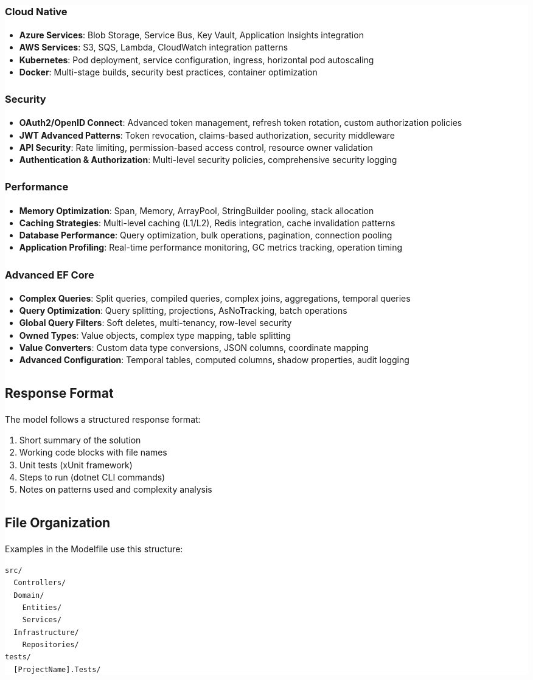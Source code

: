 ### Cloud Native
- **Azure Services**: Blob Storage, Service Bus, Key Vault, Application Insights integration
- **AWS Services**: S3, SQS, Lambda, CloudWatch integration patterns
- **Kubernetes**: Pod deployment, service configuration, ingress, horizontal pod autoscaling
- **Docker**: Multi-stage builds, security best practices, container optimization

### Security
- **OAuth2/OpenID Connect**: Advanced token management, refresh token rotation, custom authorization policies
- **JWT Advanced Patterns**: Token revocation, claims-based authorization, security middleware
- **API Security**: Rate limiting, permission-based access control, resource owner validation
- **Authentication & Authorization**: Multi-level security policies, comprehensive security logging

### Performance
- **Memory Optimization**: Span<T>, Memory<T>, ArrayPool, StringBuilder pooling, stack allocation
- **Caching Strategies**: Multi-level caching (L1/L2), Redis integration, cache invalidation patterns
- **Database Performance**: Query optimization, bulk operations, pagination, connection pooling
- **Application Profiling**: Real-time performance monitoring, GC metrics tracking, operation timing

### Advanced EF Core
- **Complex Queries**: Split queries, compiled queries, complex joins, aggregations, temporal queries
- **Query Optimization**: Query splitting, projections, AsNoTracking, batch operations
- **Global Query Filters**: Soft deletes, multi-tenancy, row-level security
- **Owned Types**: Value objects, complex type mapping, table splitting
- **Value Converters**: Custom data type conversions, JSON columns, coordinate mapping
- **Advanced Configuration**: Temporal tables, computed columns, shadow properties, audit logging

## Response Format

The model follows a structured response format:
1. Short summary of the solution
2. Working code blocks with file names
3. Unit tests (xUnit framework)
4. Steps to run (dotnet CLI commands)
5. Notes on patterns used and complexity analysis

## File Organization

Examples in the Modelfile use this structure:
```
src/
  Controllers/
  Domain/
    Entities/
    Services/
  Infrastructure/
    Repositories/
tests/
  [ProjectName].Tests/
```
